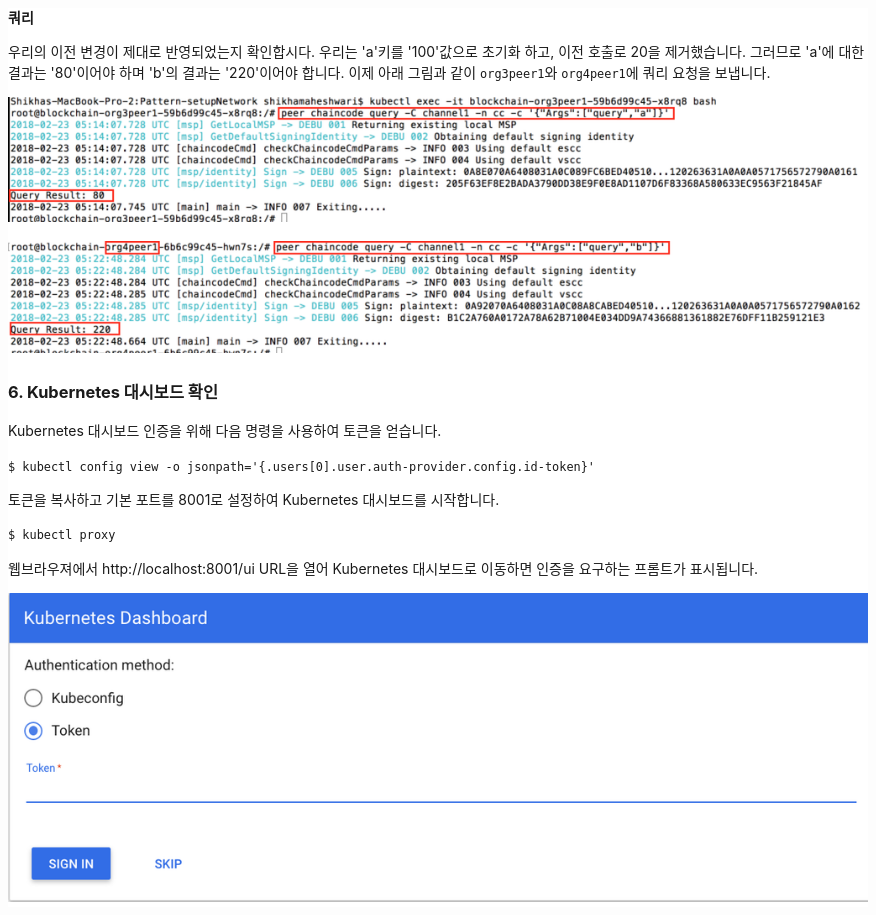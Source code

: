 **쿼리**

우리의 이전 변경이 제대로 반영되었는지 확인합시다. 우리는 'a'키를 '100'값으로 초기화 하고, 이전 호출로 20을 제거했습니다. 그러므로 'a'에 대한 결과는 '80'이어야 하며 'b'의 결과는 '220'이어야 합니다. 이제 아래 그림과 같이 `org3peer1`와 `org4peer1`에 쿼리 요청을 보냅니다.

  ![](images/second-query.png)

  ![](images/third-query.png)

### 6. Kubernetes 대시보드 확인

Kubernetes 대시보드 인증을 위해 다음 명령을 사용하여 토큰을 얻습니다.

  ```
  $ kubectl config view -o jsonpath='{.users[0].user.auth-provider.config.id-token}'
  ```

토큰을 복사하고 기본 포트를 8001로 설정하여 Kubernetes 대시보드를 시작합니다.

  ```
  $ kubectl proxy
  ```

웹브라우져에서 http://localhost:8001/ui URL을 열어 Kubernetes 대시보드로 이동하면 인증을 요구하는 프롬트가 표시됩니다.

  ![](images/provide-token-for-dashboard.png)
